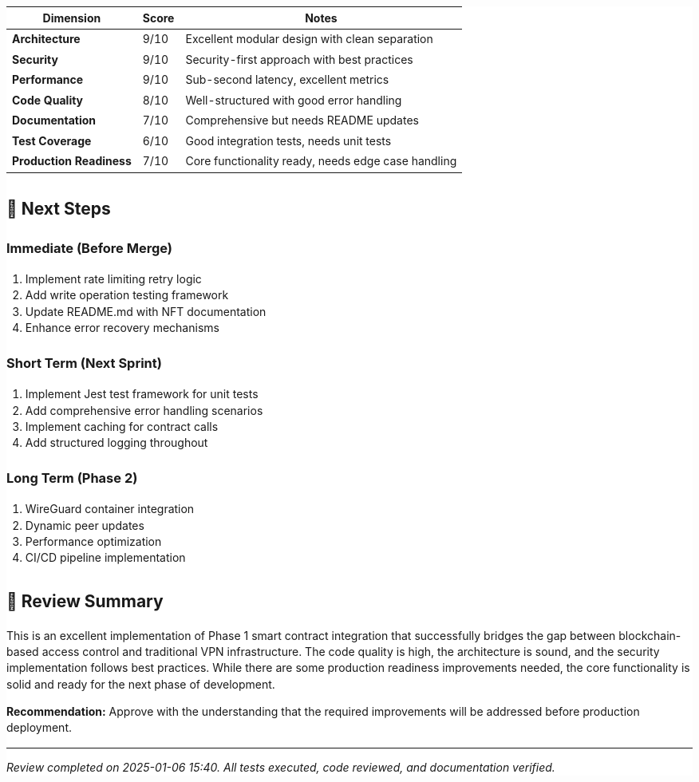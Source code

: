 | Dimension | Score | Notes |
|-----------|-------|-------|
| **Architecture** | 9/10 | Excellent modular design with clean separation |
| **Security** | 9/10 | Security-first approach with best practices |
| **Performance** | 9/10 | Sub-second latency, excellent metrics |
| **Code Quality** | 8/10 | Well-structured with good error handling |
| **Documentation** | 7/10 | Comprehensive but needs README updates |
| **Test Coverage** | 6/10 | Good integration tests, needs unit tests |
| **Production Readiness** | 7/10 | Core functionality ready, needs edge case handling |

## 🚀 Next Steps

### Immediate (Before Merge)
1. Implement rate limiting retry logic
2. Add write operation testing framework
3. Update README.md with NFT documentation
4. Enhance error recovery mechanisms

### Short Term (Next Sprint)
1. Implement Jest test framework for unit tests
2. Add comprehensive error handling scenarios
3. Implement caching for contract calls
4. Add structured logging throughout

### Long Term (Phase 2)
1. WireGuard container integration
2. Dynamic peer updates
3. Performance optimization
4. CI/CD pipeline implementation

## 📝 Review Summary

This is an excellent implementation of Phase 1 smart contract integration that successfully bridges the gap between blockchain-based access control and traditional VPN infrastructure. The code quality is high, the architecture is sound, and the security implementation follows best practices. While there are some production readiness improvements needed, the core functionality is solid and ready for the next phase of development.

**Recommendation:** Approve with the understanding that the required improvements will be addressed before production deployment.

---

*Review completed on 2025-01-06 15:40. All tests executed, code reviewed, and documentation verified.* 
